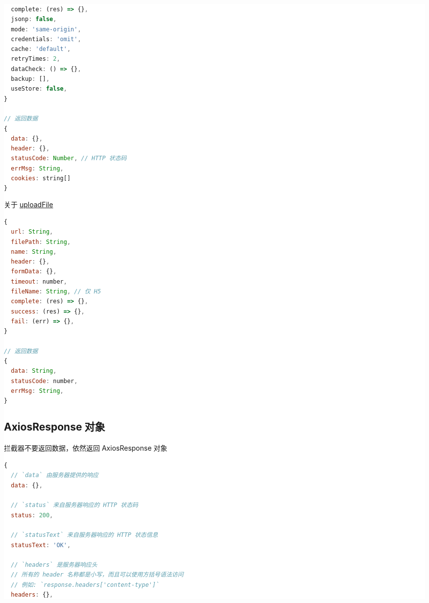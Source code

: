 ```js
  complete: (res) => {},
  jsonp: false,
  mode: 'same-origin',
  credentials: 'omit',
  cache: 'default',
  retryTimes: 2,
  dataCheck: () => {},
  backup: [],
  useStore: false,
}

// 返回数据
{
  data: {},
  header: {},
  statusCode: Number, // HTTP 状态码
  errMsg: String,
  cookies: string[]
}
```

关于 [uploadFile](https://taro-docs.jd.com/taro/docs/apis/network/upload/uploadFile)

```js
{
  url: String,
  filePath: String,
  name: String,
  header: {},
  formData: {},
  timeout: number,
  fileName: String, // 仅 H5
  complete: (res) => {},
  success: (res) => {},
  fail: (err) => {},
}

// 返回数据
{
  data: String,
  statusCode: number,
  errMsg: String,
}
```

## AxiosResponse 对象

拦截器不要返回数据，依然返回 AxiosResponse 对象

```js
{
  // `data` 由服务器提供的响应
  data: {},

  // `status` 来自服务器响应的 HTTP 状态码
  status: 200,

  // `statusText` 来自服务器响应的 HTTP 状态信息
  statusText: 'OK',

  // `headers` 是服务器响应头
  // 所有的 header 名称都是小写，而且可以使用方括号语法访问
  // 例如: `response.headers['content-type']`
  headers: {},

```